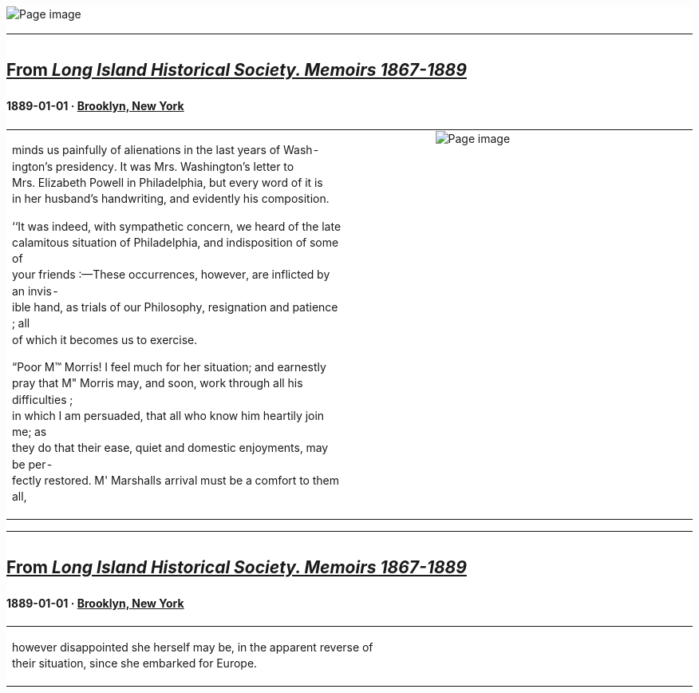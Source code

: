</td><td style="width: 50%; max-height: 75%; margin: auto; display: block;">
<img alt="Page image" src="https://tile.loc.gov/image-services/iiif/service:ndnp:pst:batch_pst_kellerman_ver01:data:sn83032058:00296028745:1878031401:0132/pct:55.60316841968576,71.95848746403617,9.630783880881271,13.659405397999725/!600,600/0/default.jpg"/>
</td>
</tr></table>

---

## [From _Long Island Historical Society. Memoirs 1867-1889_](https://archive.org/details/sim_long-island-historical-society-memoirs_1889_4/page/n97/mode/1up?view=theater)

#### 1889-01-01 &middot; [Brooklyn, New York](http://dbpedia.org/resource/Brooklyn)

<table style="width: 100%;"><tr><td style="width: 50%">

  
minds us painfully of alienations in the last years of Wash-  
ington’s presidency. It was Mrs. Washington’s letter to  
Mrs. Elizabeth Powell in Philadelphia, but every word of it is  
in her husband’s handwriting, and evidently his composition.  
  
‘‘It was indeed, with sympathetic concern, we heard of the late  
calamitous situation of Philadelphia, and indisposition of some of  
your friends :—These occurrences, however, are inflicted by an invis-  
ible hand, as trials of our Philosophy, resignation and patience ; all  
of which it becomes us to exercise.  
  
“Poor M™ Morris! I feel much for her situation; and earnestly  
pray that M&quot; Morris may, and soon, work through all his difficulties ;  
in which I am persuaded, that all who know him heartily join me; as  
they do that their ease, quiet and domestic enjoyments, may be per-  
fectly restored. M&#x27; Marshalls arrival must be a comfort to them all,
</td><td style="width: 50%; max-height: 75%; margin: auto; display: block;">
<img alt="Page image" src="https://iiif.archive.org/image/iiif/2/sim_long-island-historical-society-memoirs_1889_4%2Fsim_long-island-historical-society-memoirs_1889_4_jp2.zip%2Fsim_long-island-historical-society-memoirs_1889_4_jp2%2Fsim_long-island-historical-society-memoirs_1889_4_0097.jp2/pct:26.22504537205082,55.56167400881057,60.2994555353902,24.559471365638768/600,/0/default.jpg"/>
</td>
</tr></table>

---

## [From _Long Island Historical Society. Memoirs 1867-1889_](https://archive.org/details/sim_long-island-historical-society-memoirs_1889_4/page/n98/mode/1up?view=theater)

#### 1889-01-01 &middot; [Brooklyn, New York](http://dbpedia.org/resource/Brooklyn)

<table style="width: 100%;"><tr><td style="width: 50%">

  
  
however disappointed she herself may be, in the apparent reverse of  
their situation, since she embarked for Europe.  
  
